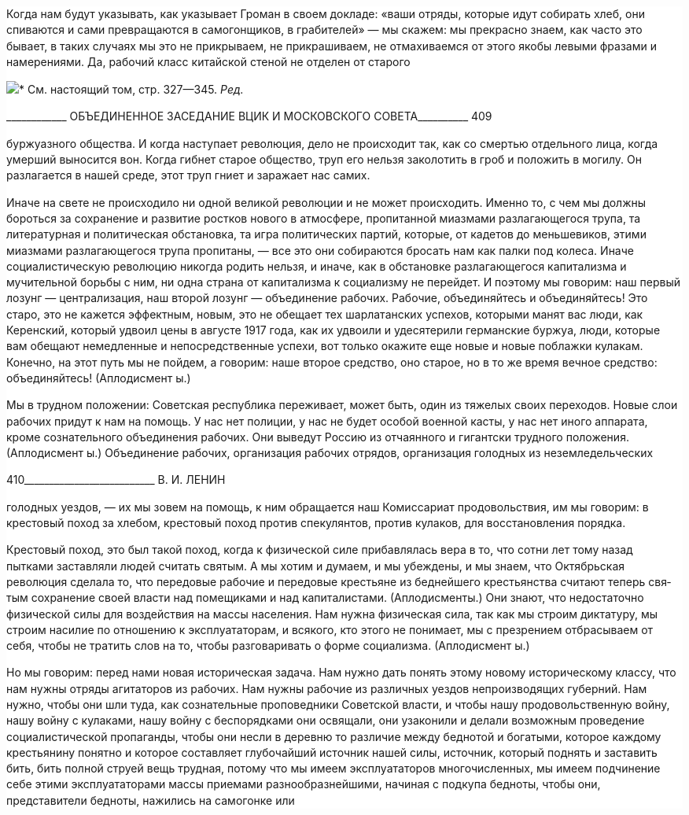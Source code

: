 Когда нам будут указывать, как указывает Громан в своем докладе: «ваши отряды, которые идут собирать хлеб, они спиваются и сами превращаются в самогонщиков, в грабителей» — мы скажем: мы прекрасно знаем, как часто это бывает, в таких случаях мы это не прикрываем, не прикрашиваем, не отмахиваемся от этого якобы левыми фра­зами и намерениями. Да, рабочий класс китайской стеной не отделен от старого

![](file:///C:/Users/bot32/AppData/Local/Temp/msohtmlclip1/01/clip_image001.png)* См. настоящий том, стр. 327—345. _Ред._

  

____________ ОБЪЕДИНЕННОЕ ЗАСЕДАНИЕ ВЦИК И МОСКОВСКОГО СОВЕТА__________ 409

буржуазного общества. И когда наступает революция, дело не происходит так, как со смертью отдельного лица, когда умерший выносится вон. Когда гибнет старое общест­во, труп его нельзя заколотить в гроб и положить в могилу. Он разлагается в нашей среде, этот труп гниет и заражает нас самих.

Иначе на свете не происходило ни одной великой революции и не может происхо­дить. Именно то, с чем мы должны бороться за сохранение и развитие ростков нового в атмосфере, пропитанной миазмами разлагающегося трупа, та литературная и политиче­ская обстановка, та игра политических партий, которые, от кадетов до меньшевиков, этими миазмами разлагающегося трупа пропитаны, — все это они собираются бросать нам как палки под колеса. Иначе социалистическую революцию никогда родить нельзя, и иначе, как в обстановке разлагающегося капитализма и мучительной борьбы с ним, ни одна страна от капитализма к социализму не перейдет. И поэтому мы говорим: наш первый лозунг — централизация, наш второй лозунг — объединение рабочих. Рабочие, объединяйтесь и объединяйтесь! Это старо, это не кажется эффектным, новым, это не обещает тех шарлатанских успехов, которыми манят вас люди, как Керенский, который удвоил цены в августе 1917 года, как их удвоили и удесятерили германские буржуа, люди, которые вам обещают немедленные и непосредственные успехи, вот только ока­жите еще новые и новые поблажки кулакам. Конечно, на этот путь мы не пойдем, а го­ворим: наше второе средство, оно старое, но в то же время вечное средство: объединяй­тесь! (Аплодисмент ы.)

Мы в трудном положении: Советская республика переживает, может быть, один из тяжелых своих переходов. Новые слои рабочих придут к нам на помощь. У нас нет по­лиции, у нас не будет особой военной касты, у нас нет иного аппарата, кроме созна­тельного объединения рабочих. Они выведут Россию из отчаянного и гигантски труд­ного положения. (Аплодисмент ы.) Объединение рабочих, организация рабочих отрядов, организация голодных из неземледельческих

  

410__________________________ В. И. ЛЕНИН

голодных уездов, — их мы зовем на помощь, к ним обращается наш Комиссариат про­довольствия, им мы говорим: в крестовый поход за хлебом, крестовый поход против спекулянтов, против кулаков, для восстановления порядка.

Крестовый поход, это был такой поход, когда к физической силе прибавлялась вера в то, что сотни лет тому назад пытками заставляли людей считать святым. А мы хотим и думаем, и мы убеждены, и мы знаем, что Октябрьская революция сделала то, что пере­довые рабочие и передовые крестьяне из беднейшего крестьянства считают теперь свя­тым сохранение своей власти над помещиками и над капиталистами. (Аплодис­менты.) Они знают, что недостаточно физической силы для воздействия на массы населения. Нам нужна физическая сила, так как мы строим диктатуру, мы строим наси­лие по отношению к эксплуататорам, и всякого, кто этого не понимает, мы с презрени­ем отбрасываем от себя, чтобы не тратить слов на то, чтобы разговаривать о форме со­циализма. (Аплодисмент ы.)

Но мы говорим: перед нами новая историческая задача. Нам нужно дать понять это­му новому историческому классу, что нам нужны отряды агитаторов из рабочих. Нам нужны рабочие из различных уездов непроизводящих губерний. Нам нужно, чтобы они шли туда, как сознательные проповедники Советской власти, и чтобы нашу продоволь­ственную войну, нашу войну с кулаками, нашу войну с беспорядками они освящали, они узаконили и делали возможным проведение социалистической пропаганды, чтобы они несли в деревню то различие между беднотой и богатыми, которое каждому кре­стьянину понятно и которое составляет глубочайший источник нашей силы, источник, который поднять и заставить бить, бить полной струей вещь трудная, потому что мы имеем эксплуататоров многочисленных, мы имеем подчинение себе этими эксплуата­торами массы приемами разнообразнейшими, начиная с подкупа бедноты, чтобы они, представители бедноты, нажились на самогонке или
